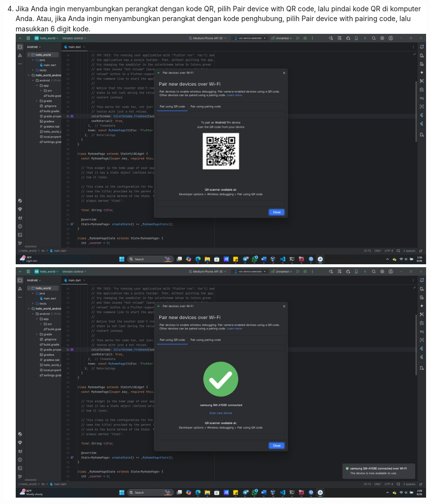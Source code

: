 4. Jika Anda ingin menyambungkan perangkat dengan kode QR, pilih Pair device with QR code, lalu pindai kode QR di komputer Anda. Atau, jika Anda ingin menyambungkan perangkat dengan kode penghubung, pilih Pair device with pairing code, lalu masukkan 6 digit kode.
![hasiloutput](img/flut7.png)
![hasiloutput](img/flut8.png)
